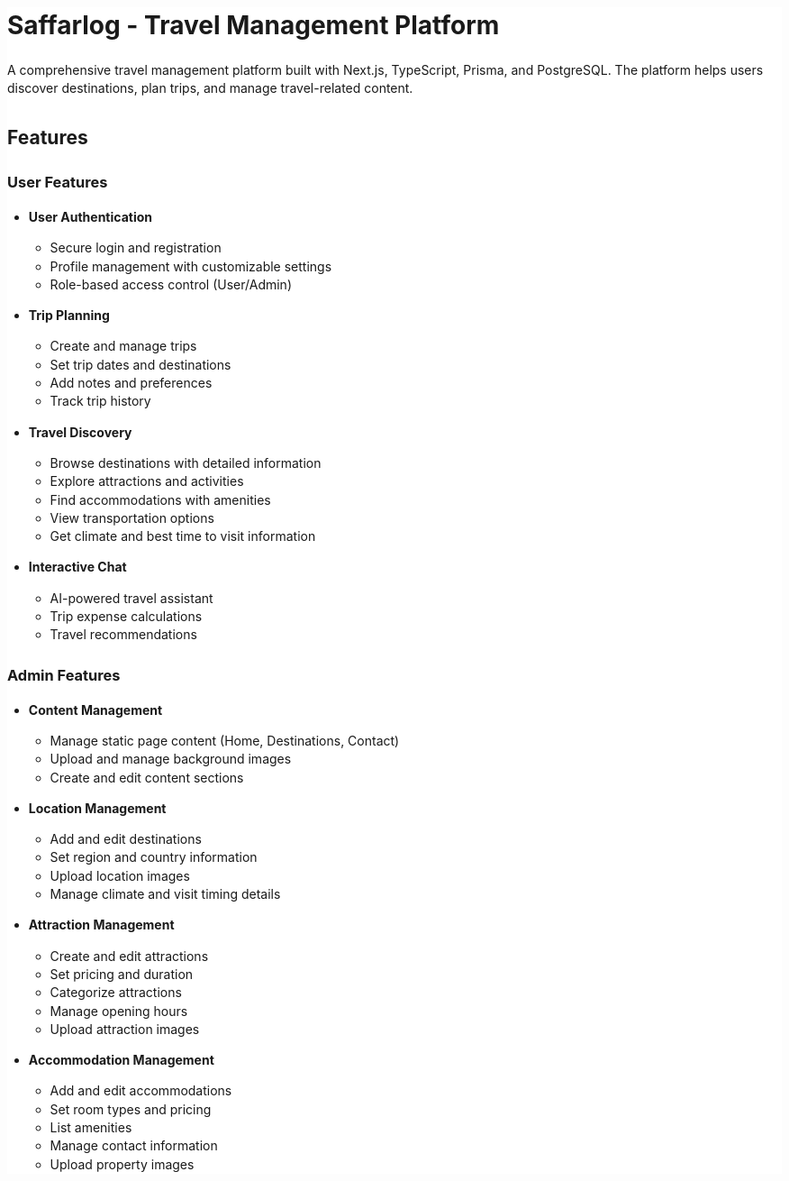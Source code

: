 # Saffarlog - Travel Management Platform

A comprehensive travel management platform built with Next.js, TypeScript, Prisma, and PostgreSQL. The platform helps users discover destinations, plan trips, and manage travel-related content.

## Features

### User Features
- **User Authentication**
  - Secure login and registration
  - Profile management with customizable settings
  - Role-based access control (User/Admin)

- **Trip Planning**
  - Create and manage trips
  - Set trip dates and destinations
  - Add notes and preferences
  - Track trip history

- **Travel Discovery**
  - Browse destinations with detailed information
  - Explore attractions and activities
  - Find accommodations with amenities
  - View transportation options
  - Get climate and best time to visit information

- **Interactive Chat**
  - AI-powered travel assistant
  - Trip expense calculations
  - Travel recommendations

### Admin Features
- **Content Management**
  - Manage static page content (Home, Destinations, Contact)
  - Upload and manage background images
  - Create and edit content sections

- **Location Management**
  - Add and edit destinations
  - Set region and country information
  - Upload location images
  - Manage climate and visit timing details

- **Attraction Management**
  - Create and edit attractions
  - Set pricing and duration
  - Categorize attractions
  - Manage opening hours
  - Upload attraction images

- **Accommodation Management**
  - Add and edit accommodations
  - Set room types and pricing
  - List amenities
  - Manage contact information
  - Upload property images
